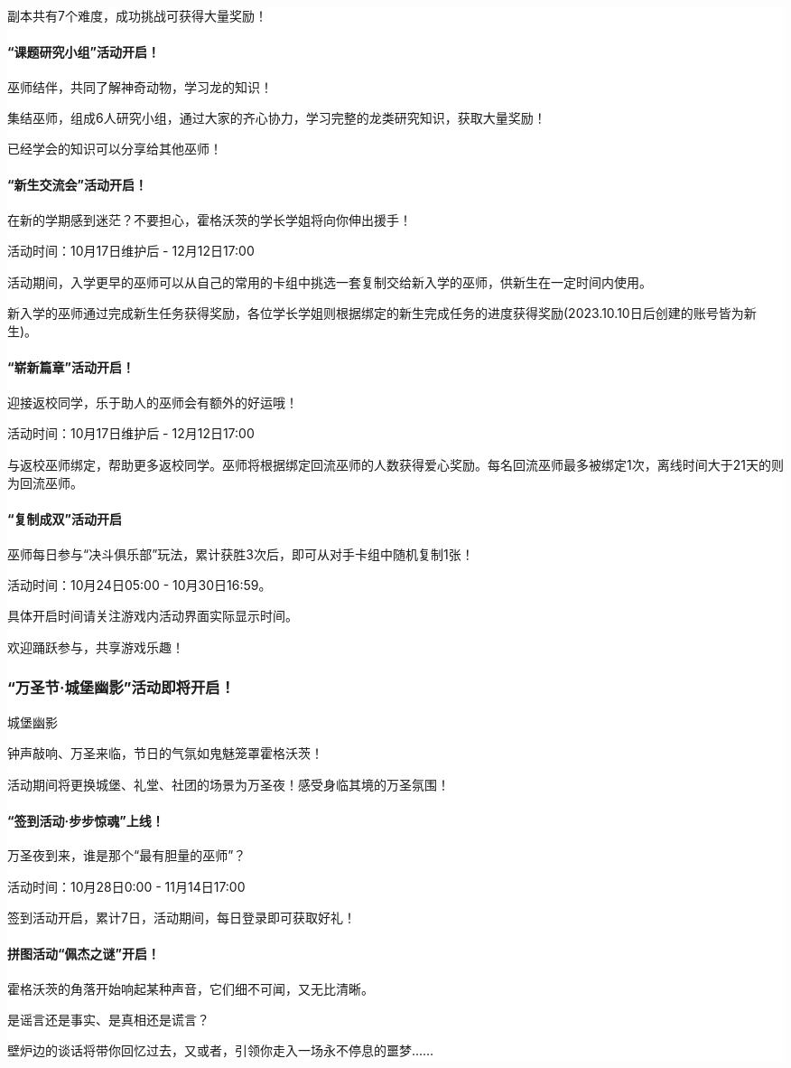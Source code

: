 副本共有7个难度，成功挑战可获得大量奖励！

#### “课题研究小组”活动开启！

巫师结伴，共同了解神奇动物，学习龙的知识！

集结巫师，组成6人研究小组，通过大家的齐心协力，学习完整的龙类研究知识，获取大量奖励！

已经学会的知识可以分享给其他巫师！

#### “新生交流会”活动开启！

在新的学期感到迷茫？不要担心，霍格沃茨的学长学姐将向你伸出援手！

活动时间：10月17日维护后 - 12月12日17:00

活动期间，入学更早的巫师可以从自己的常用的卡组中挑选一套复制交给新入学的巫师，供新生在一定时间内使用。

新入学的巫师通过完成新生任务获得奖励，各位学长学姐则根据绑定的新生完成任务的进度获得奖励(2023.10.10日后创建的账号皆为新生)。

#### “崭新篇章”活动开启！

迎接返校同学，乐于助人的巫师会有额外的好运哦！

活动时间：10月17日维护后 - 12月12日17:00

与返校巫师绑定，帮助更多返校同学。巫师将根据绑定回流巫师的人数获得爱心奖励。每名回流巫师最多被绑定1次，离线时间大于21天的则为回流巫师。

#### “复制成双”活动开启

巫师每日参与“决斗俱乐部”玩法，累计获胜3次后，即可从对手卡组中随机复制1张！

活动时间：10月24日05:00 - 10月30日16:59。

具体开启时间请关注游戏内活动界面实际显示时间。

欢迎踊跃参与，共享游戏乐趣！

### “万圣节·城堡幽影”活动即将开启！

城堡幽影

钟声敲响、万圣来临，节日的气氛如鬼魅笼罩霍格沃茨！

活动期间将更换城堡、礼堂、社团的场景为万圣夜！感受身临其境的万圣氛围！

#### “签到活动·步步惊魂”上线！

万圣夜到来，谁是那个“最有胆量的巫师”？

活动时间：10月28日0:00 - 11月14日17:00

签到活动开启，累计7日，活动期间，每日登录即可获取好礼！

#### 拼图活动“佩杰之谜”开启！

霍格沃茨的角落开始响起某种声音，它们细不可闻，又无比清晰。

是谣言还是事实、是真相还是谎言？

壁炉边的谈话将带你回忆过去，又或者，引领你走入一场永不停息的噩梦……
